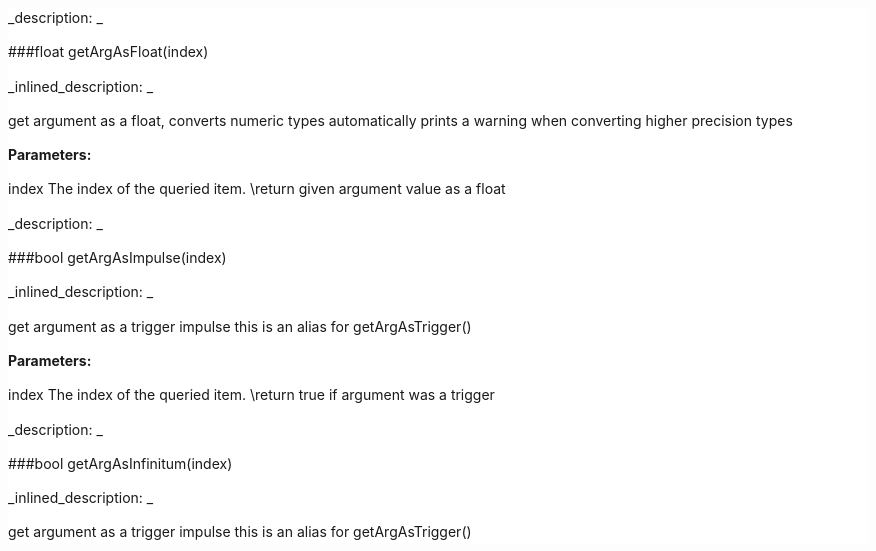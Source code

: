 



_description: _









###float getArgAsFloat(index)



_inlined_description: _

get argument as a float, converts numeric types automatically
prints a warning when converting higher precision types

**Parameters:**

index The index of the queried item.
\return given argument value as a float





_description: _









###bool getArgAsImpulse(index)



_inlined_description: _

get argument as a trigger impulse
this is an alias for getArgAsTrigger()

**Parameters:**

index The index of the queried item.
\return true if argument was a trigger





_description: _









###bool getArgAsInfinitum(index)



_inlined_description: _

get argument as a trigger impulse
this is an alias for getArgAsTrigger()
